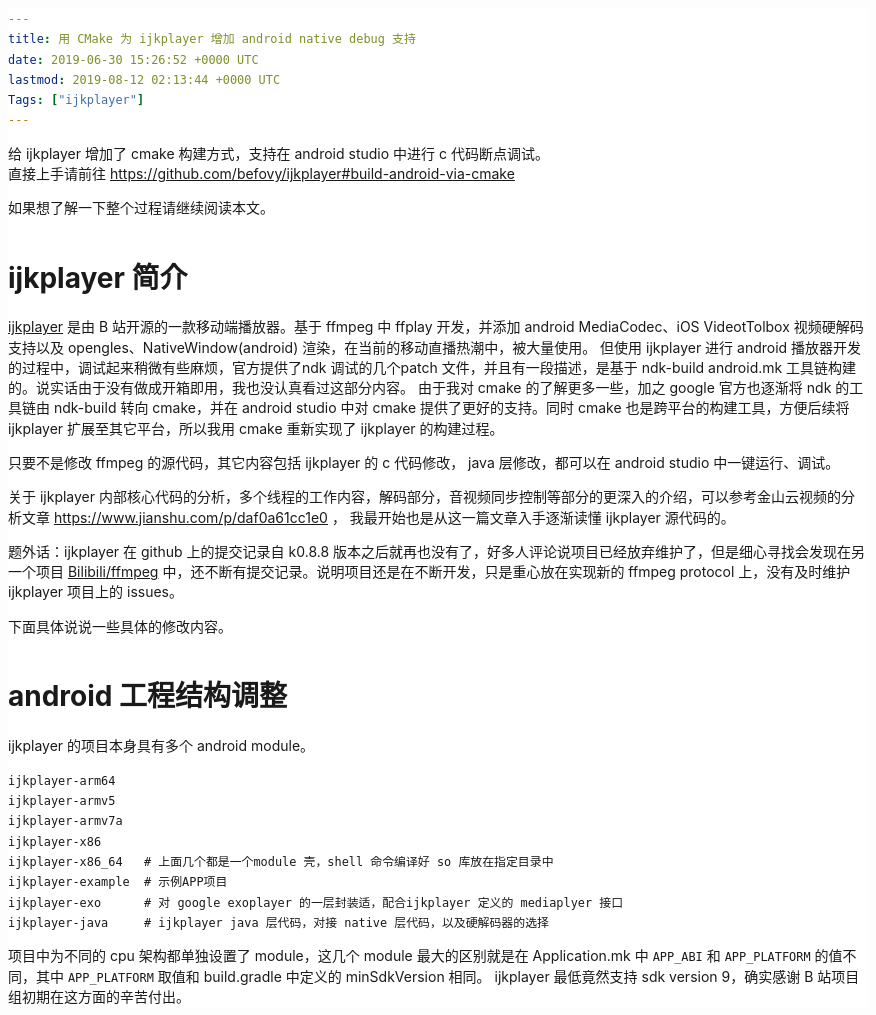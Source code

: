 ```yaml
---
title: 用 CMake 为 ijkplayer 增加 android native debug 支持
date: 2019-06-30 15:26:52 +0000 UTC
lastmod: 2019-08-12 02:13:44 +0000 UTC
Tags: ["ijkplayer"]
---
```

给 ijkplayer 增加了 cmake 构建方式，支持在 android studio 中进行 c 代码断点调试。  
直接上手请前往 https://github.com/befovy/ijkplayer#build-android-via-cmake

如果想了解一下整个过程请继续阅读本文。





# ijkplayer 简介

[ijkplayer](https://github.com/Bilibili/ijkplayer)  是由 B 站开源的一款移动端播放器。基于 ffmpeg 中 ffplay 开发，并添加 android MediaCodec、iOS VideotTolbox 视频硬解码支持以及 opengles、NativeWindow(android) 渲染，在当前的移动直播热潮中，被大量使用。
但使用 ijkplayer 进行 android 播放器开发的过程中，调试起来稍微有些麻烦，官方提供了ndk 调试的几个patch 文件，并且有一段描述，是基于 ndk-build android.mk 工具链构建的。说实话由于没有做成开箱即用，我也没认真看过这部分内容。 由于我对 cmake 的了解更多一些，加之 google 官方也逐渐将 ndk 的工具链由 ndk-build 转向 cmake，并在 android studio 中对 cmake 提供了更好的支持。同时 cmake 也是跨平台的构建工具，方便后续将 ijkplayer 扩展至其它平台，所以我用 cmake 重新实现了 ijkplayer 的构建过程。 

只要不是修改 ffmpeg 的源代码，其它内容包括 ijkplayer 的 c 代码修改， java 层修改，都可以在 android studio 中一键运行、调试。

关于 ijkplayer 内部核心代码的分析，多个线程的工作内容，解码部分，音视频同步控制等部分的更深入的介绍，可以参考金山云视频的分析文章  https://www.jianshu.com/p/daf0a61cc1e0 ， 我最开始也是从这一篇文章入手逐渐读懂 ijkplayer 源代码的。

题外话：ijkplayer 在 github 上的提交记录自 k0.8.8 版本之后就再也没有了，好多人评论说项目已经放弃维护了，但是细心寻找会发现在另一个项目 [Bilibili/ffmpeg](https://github.com/bilibili/FFmpeg/releases) 中，还不断有提交记录。说明项目还是在不断开发，只是重心放在实现新的 ffmpeg protocol 上，没有及时维护 ijkplayer 项目上的 issues。

下面具体说说一些具体的修改内容。


# android 工程结构调整

ijkplayer 的项目本身具有多个 android module。

```
ijkplayer-arm64
ijkplayer-armv5
ijkplayer-armv7a
ijkplayer-x86
ijkplayer-x86_64   # 上面几个都是一个module 壳，shell 命令编译好 so 库放在指定目录中
ijkplayer-example  # 示例APP项目
ijkplayer-exo      # 对 google exoplayer 的一层封装适，配合ijkplayer 定义的 mediaplyer 接口
ijkplayer-java     # ijkplayer java 层代码，对接 native 层代码，以及硬解码器的选择
```

项目中为不同的 cpu 架构都单独设置了 module，这几个 module 最大的区别就是在 Application.mk 中 `APP_ABI` 和 `APP_PLATFORM` 的值不同，其中  `APP_PLATFORM` 取值和 build.gradle 中定义的 minSdkVersion 相同。
ijkplayer 最低竟然支持 sdk version 9，确实感谢 B 站项目组初期在这方面的辛苦付出。
